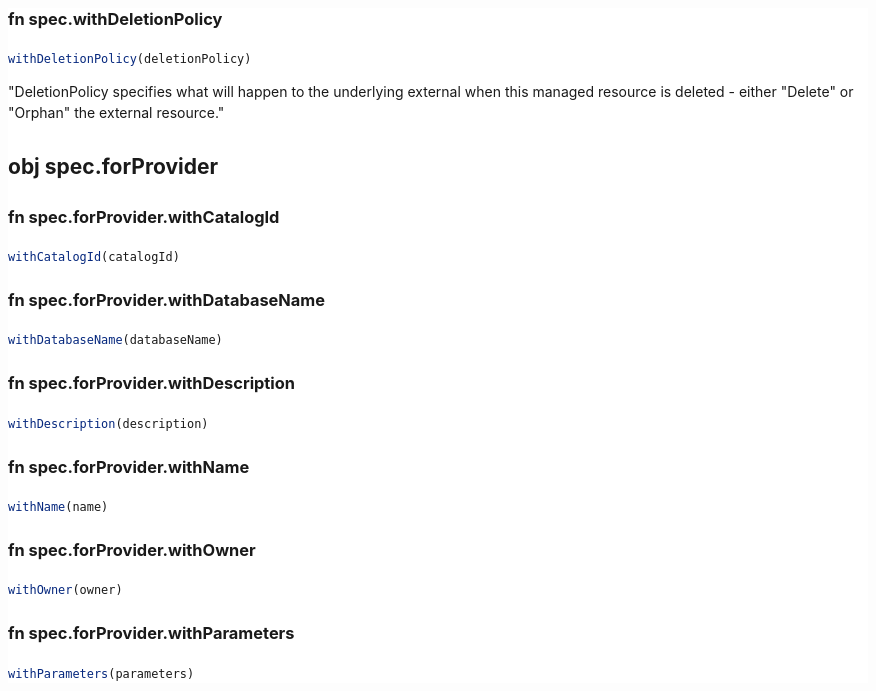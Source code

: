 ### fn spec.withDeletionPolicy

```ts
withDeletionPolicy(deletionPolicy)
```

"DeletionPolicy specifies what will happen to the underlying external when this managed resource is deleted - either \"Delete\" or \"Orphan\" the external resource."

## obj spec.forProvider



### fn spec.forProvider.withCatalogId

```ts
withCatalogId(catalogId)
```



### fn spec.forProvider.withDatabaseName

```ts
withDatabaseName(databaseName)
```



### fn spec.forProvider.withDescription

```ts
withDescription(description)
```



### fn spec.forProvider.withName

```ts
withName(name)
```



### fn spec.forProvider.withOwner

```ts
withOwner(owner)
```



### fn spec.forProvider.withParameters

```ts
withParameters(parameters)
```


